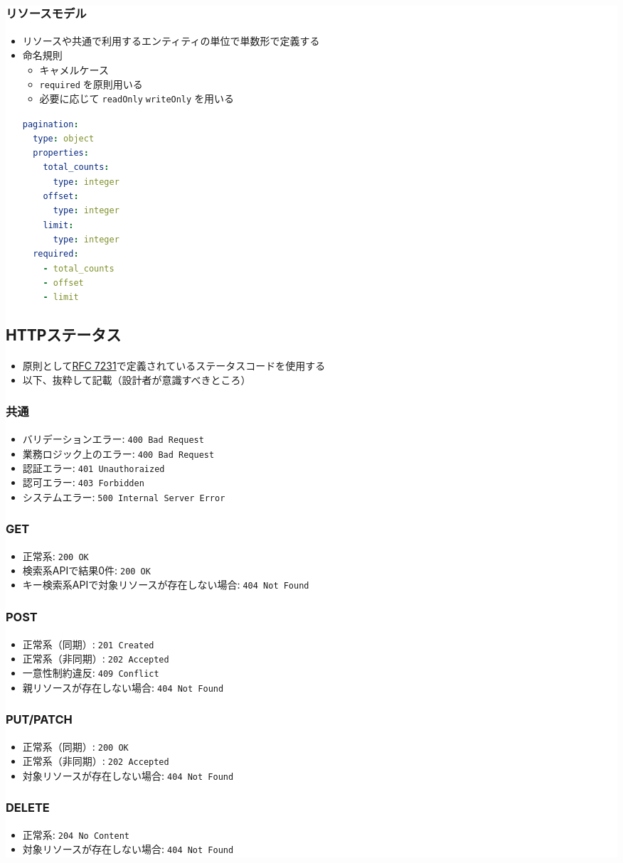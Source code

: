 ### リソースモデル

- リソースや共通で利用するエンティティの単位で単数形で定義する
- 命名規則
  - キャメルケース
  - `required` を原則用いる
  - 必要に応じて `readOnly` `writeOnly` を用いる
  ```yaml
  pagination:
    type: object
    properties:
      total_counts:
        type: integer
      offset:
        type: integer
      limit:
        type: integer
    required:
      - total_counts
      - offset
      - limit
  ```

## HTTPステータス

- 原則として[RFC 7231](https://tools.ietf.org/html/rfc7231#section-6)で定義されているステータスコードを使用する
- 以下、抜粋して記載（設計者が意識すべきところ）

### 共通

- バリデーションエラー: `400 Bad Request`
- 業務ロジック上のエラー: `400 Bad Request`
- 認証エラー: `401 Unauthoraized`
- 認可エラー: `403 Forbidden`
- システムエラー: `500 Internal Server Error`

### GET

- 正常系: `200 OK`
- 検索系APIで結果0件: `200 OK`
- キー検索系APIで対象リソースが存在しない場合: `404 Not Found`

### POST

- 正常系（同期）: `201 Created`
- 正常系（非同期）: `202 Accepted`
- 一意性制約違反: `409 Conflict`
- 親リソースが存在しない場合: `404 Not Found`

### PUT/PATCH

- 正常系（同期）: `200 OK`
- 正常系（非同期）: `202 Accepted`
- 対象リソースが存在しない場合: `404 Not Found`

### DELETE

- 正常系: `204 No Content`
- 対象リソースが存在しない場合: `404 Not Found`